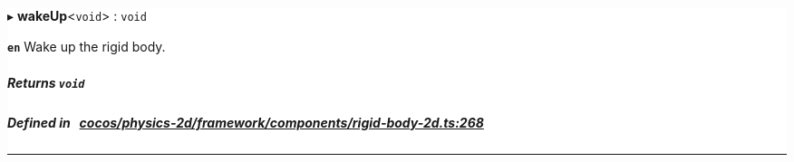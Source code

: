 ▸   **wakeUp**<`void`\> : `void`




**`en`** 
Wake up the rigid body.









##### Returns `void`




</div>

##### Defined in &nbsp;   [cocos/physics-2d/framework/components/rigid-body-2d.ts:268](https://github.com/cocos-creator/engine/blob/c7bf6b8a9/cocos/physics-2d/framework/components/rigid-body-2d.ts#L268)&nbsp;
___




